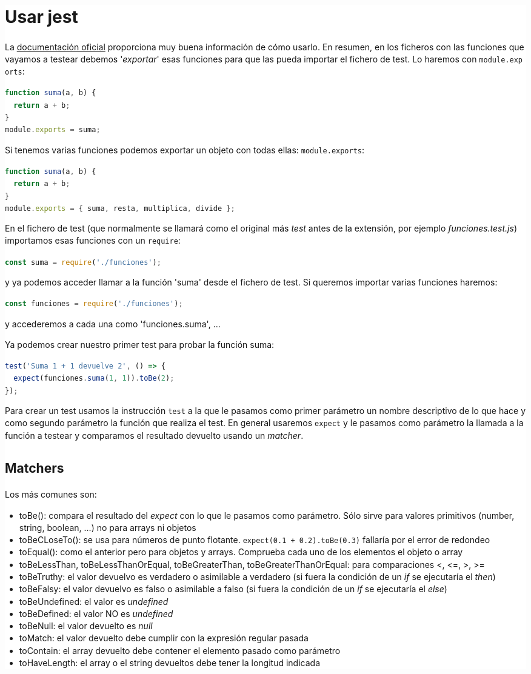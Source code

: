 # Usar jest
La [documentación oficial](https://jestjs.io/docs/en/getting-started.html) proporciona muy buena información de cómo usarlo. En resumen, en los ficheros con las funciones que vayamos a testear debemos '_exportar_' esas funciones para que las pueda importar el fichero de test. Lo haremos con `module.exports`:
```javascript
function suma(a, b) {
  return a + b;
}
module.exports = suma;
```

Si tenemos varias funciones podemos exportar un objeto con todas ellas:
`module.exports`:
```javascript
function suma(a, b) {
  return a + b;
}
module.exports = { suma, resta, multiplica, divide };
```

En el fichero de test (que normalmente se llamará como el original más _test_ antes de la extensión, por ejemplo _funciones.test.js_) importamos esas funciones con un `require`:
```javascript
const suma = require('./funciones');
```
 y ya podemos acceder llamar a la función 'suma' desde el fichero de test. Si queremos importar varias funciones haremos:
```javascript
const funciones = require('./funciones');
```
y accederemos a cada una como 'funciones.suma', ...

Ya podemos crear nuestro primer test para probar la función suma:
```javascript
test('Suma 1 + 1 devuelve 2', () => {
  expect(funciones.suma(1, 1)).toBe(2);
});
```

Para crear un test usamos la instrucción `test` a la que le pasamos como primer parámetro un nombre descriptivo de lo que hace y como segundo parámetro la función que realiza el test. En general usaremos `expect` y le pasamos como parámetro la llamada a la función a testear y comparamos el resultado devuelto usando un _matcher_. 

## Matchers
Los más comunes son:
- toBe(): compara el resultado del _expect_ con lo que le pasamos como parámetro. Sólo sirve para valores primitivos (number, string, boolean, ...) no para arrays ni objetos
- toBeCLoseTo(): se usa para números de punto flotante. `expect(0.1 + 0.2).toBe(0.3)` fallaría por el error de redondeo
- toEqual(): como el anterior pero para objetos y arrays. Comprueba cada uno de los elementos el objeto o array
- toBeLessThan, toBeLessThanOrEqual, toBeGreaterThan, toBeGreaterThanOrEqual: para comparaciones <, <=, >, >=
- toBeTruthy: el valor devuelvo es verdadero o asimilable a verdadero (si fuera la condición de un _if_ se ejecutaría el _then_)
- toBeFalsy: el valor devuelvo es falso o asimilable a falso (si fuera la condición de un _if_ se ejecutaría el _else_)
- toBeUndefined: el valor es _undefined_
- toBeDefined: el valor NO es _undefined_
- toBeNull: el valor devuelto es _null_
- toMatch: el valor devuelto debe cumplir con la expresión regular pasada
- toContain: el array devuelto debe contener el elemento pasado como parámetro
- toHaveLength: el array o el string devueltos debe tener la longitud indicada
